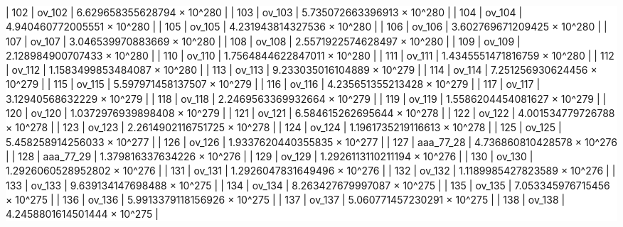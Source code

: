 | 102 | ov_102 | 6.629658355628794 × 10^280 |
| 103 | ov_103 | 5.735072663396913 × 10^280 |
| 104 | ov_104 | 4.940460772005551 × 10^280 |
| 105 | ov_105 | 4.231943814327536 × 10^280 |
| 106 | ov_106 | 3.602769671209425 × 10^280 |
| 107 | ov_107 | 3.046539970883669 × 10^280 |
| 108 | ov_108 | 2.5571922574628497 × 10^280 |
| 109 | ov_109 | 2.128984900707433 × 10^280 |
| 110 | ov_110 | 1.7564844622847011 × 10^280 |
| 111 | ov_111 | 1.4345551471816759 × 10^280 |
| 112 | ov_112 | 1.1583499853484087 × 10^280 |
| 113 | ov_113 | 9.233035016104889 × 10^279 |
| 114 | ov_114 | 7.251256930624456 × 10^279 |
| 115 | ov_115 | 5.597971458137507 × 10^279 |
| 116 | ov_116 | 4.235651355213428 × 10^279 |
| 117 | ov_117 | 3.12940568632229 × 10^279 |
| 118 | ov_118 | 2.2469563369932664 × 10^279 |
| 119 | ov_119 | 1.5586204454081627 × 10^279 |
| 120 | ov_120 | 1.0372976939898408 × 10^279 |
| 121 | ov_121 | 6.584615262695644 × 10^278 |
| 122 | ov_122 | 4.001534779726788 × 10^278 |
| 123 | ov_123 | 2.2614902116751725 × 10^278 |
| 124 | ov_124 | 1.1961735219116613 × 10^278 |
| 125 | ov_125 | 5.458258914256033 × 10^277 |
| 126 | ov_126 | 1.9337620440355835 × 10^277 |
| 127 | aaa_77_28 | 4.736860810428578 × 10^276 |
| 128 | aaa_77_29 | 1.379816337634226 × 10^276 |
| 129 | ov_129 | 1.2926113110211194 × 10^276 |
| 130 | ov_130 | 1.2926060528952802 × 10^276 |
| 131 | ov_131 | 1.2926047831649496 × 10^276 |
| 132 | ov_132 | 1.1189985427823589 × 10^276 |
| 133 | ov_133 | 9.639134147698488 × 10^275 |
| 134 | ov_134 | 8.263427679997087 × 10^275 |
| 135 | ov_135 | 7.053345976715456 × 10^275 |
| 136 | ov_136 | 5.9913379118156926 × 10^275 |
| 137 | ov_137 | 5.060771457230291 × 10^275 |
| 138 | ov_138 | 4.2458801614501444 × 10^275 |